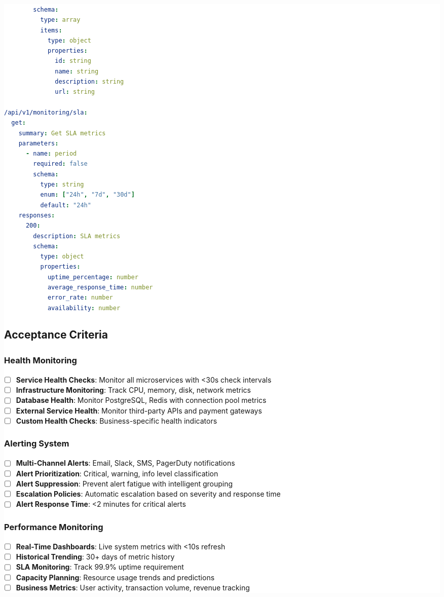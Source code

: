 ```yaml
        schema:
          type: array
          items:
            type: object
            properties:
              id: string
              name: string
              description: string
              url: string

/api/v1/monitoring/sla:
  get:
    summary: Get SLA metrics
    parameters:
      - name: period
        required: false
        schema:
          type: string
          enum: ["24h", "7d", "30d"]
          default: "24h"
    responses:
      200:
        description: SLA metrics
        schema:
          type: object
          properties:
            uptime_percentage: number
            average_response_time: number
            error_rate: number
            availability: number
```

## Acceptance Criteria

### Health Monitoring
- [ ] **Service Health Checks**: Monitor all microservices with <30s check intervals
- [ ] **Infrastructure Monitoring**: Track CPU, memory, disk, network metrics
- [ ] **Database Health**: Monitor PostgreSQL, Redis with connection pool metrics
- [ ] **External Service Health**: Monitor third-party APIs and payment gateways
- [ ] **Custom Health Checks**: Business-specific health indicators

### Alerting System
- [ ] **Multi-Channel Alerts**: Email, Slack, SMS, PagerDuty notifications
- [ ] **Alert Prioritization**: Critical, warning, info level classification
- [ ] **Alert Suppression**: Prevent alert fatigue with intelligent grouping
- [ ] **Escalation Policies**: Automatic escalation based on severity and response time
- [ ] **Alert Response Time**: <2 minutes for critical alerts

### Performance Monitoring
- [ ] **Real-Time Dashboards**: Live system metrics with <10s refresh
- [ ] **Historical Trending**: 30+ days of metric history
- [ ] **SLA Monitoring**: Track 99.9% uptime requirement
- [ ] **Capacity Planning**: Resource usage trends and predictions
- [ ] **Business Metrics**: User activity, transaction volume, revenue tracking

